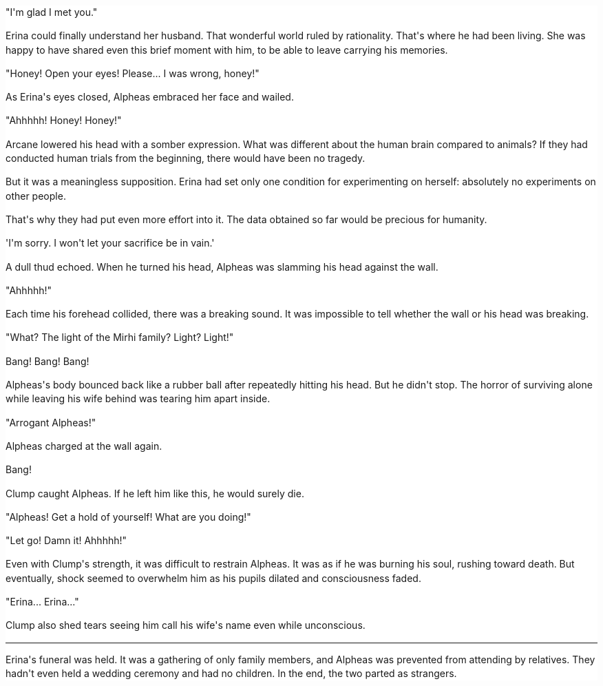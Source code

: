 "I'm glad I met you."

Erina could finally understand her husband. That wonderful world ruled by rationality. That's where he had been living. She was happy to have shared even this brief moment with him, to be able to leave carrying his memories.

"Honey! Open your eyes! Please... I was wrong, honey!"

As Erina's eyes closed, Alpheas embraced her face and wailed.

"Ahhhhh! Honey! Honey!"

Arcane lowered his head with a somber expression. What was different about the human brain compared to animals? If they had conducted human trials from the beginning, there would have been no tragedy.

But it was a meaningless supposition. Erina had set only one condition for experimenting on herself: absolutely no experiments on other people.

That's why they had put even more effort into it. The data obtained so far would be precious for humanity.

'I'm sorry. I won't let your sacrifice be in vain.'

A dull thud echoed. When he turned his head, Alpheas was slamming his head against the wall.

"Ahhhhh!"

Each time his forehead collided, there was a breaking sound. It was impossible to tell whether the wall or his head was breaking.

"What? The light of the Mirhi family? Light? Light!"

Bang! Bang! Bang!

Alpheas's body bounced back like a rubber ball after repeatedly hitting his head. But he didn't stop. The horror of surviving alone while leaving his wife behind was tearing him apart inside.

"Arrogant Alpheas!"

Alpheas charged at the wall again.

Bang!

Clump caught Alpheas. If he left him like this, he would surely die.

"Alpheas! Get a hold of yourself! What are you doing!"

"Let go! Damn it! Ahhhhh!"

Even with Clump's strength, it was difficult to restrain Alpheas. It was as if he was burning his soul, rushing toward death. But eventually, shock seemed to overwhelm him as his pupils dilated and consciousness faded.

"Erina... Erina..."

Clump also shed tears seeing him call his wife's name even while unconscious.

* * *

Erina's funeral was held. It was a gathering of only family members, and Alpheas was prevented from attending by relatives. They hadn't even held a wedding ceremony and had no children. In the end, the two parted as strangers.
